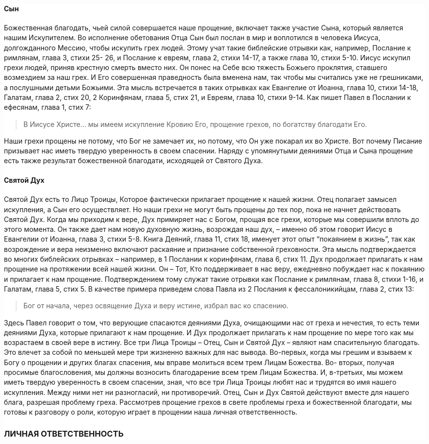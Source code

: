 
#### Сын
	
Божественная благодать, чьей силой совершается наше прощение, включает также участие Сына, который является нашим Искупителем.
Во исполнение обетования Отца Сын был послан в мир и воплотился в человека Иисуса, долгожданного Мессию, чтобы искупить грех людей. Этому учат такие библейские отрывки как, например, Послание к римлянам, глава 3, стихи 25- 26, и Послание к евреям, глава 2, стихи 14-17, а также глава 10, стихи 5-10.
Иисус искупил грехи людей, приняв крестную смерть вместо них. Он понес на Себе всю тяжесть Божьего проклятия, ставшего возмездием за наш грех. И Его совершенная праведность была вменена нам, так чтобы мы считались уже не грешниками, а послушными детьми Божьими. Эта мысль встречается в таких отрывках как Евангелие от Иоанна, глава 10, стихи 14-18, Галатам, глава 2, стих 20, 2 Коринфянам, глава 5, стих 21, и Евреям, глава 10, стихи 9-14.
Как пишет Павел в Послании к ефесянам, глава 1, стих 7:

> В Иисусе Христе... мы имеем искупление Кровию Его, прощение грехов, по богатству благодати Его.

Наши грехи прощены не потому, что Бог не замечает их, но потому, что Он уже покарал их во Христе. Вот почему Писание призывает нас иметь твердую уверенность в своем спасении.
Наряду с упомянутыми деяниями Отца и Сына прощение есть также результат божественной благодати, исходящей от Святого Духа.


#### Святой Дух
	
Святой Дух есть то Лицо Троицы, Которое фактически прилагает прощение к нашей жизни. Отец полагает замысел искупления, а Сын его осуществляет. Но наши грехи не могут быть прощены до тех пор, пока не начнет действовать Святой Дух.
Когда мы приходим к вере, Дух примиряет нас с Богом, прощая все грехи, которые мы совершили вплоть до этого момента. Он также дает нам новую духовную жизнь, возрождая наш дух, – именно об этом говорит Иисус в Евангелии от Иоанна, глава 3, стихи 5-8. Книга Деяний, глава 11, стих 18, именует этот опыт “покаянием в жизнь”, так как возрождение и вера неизменно включают раскаяние и признание собственной греховности. Эта мысль подтверждается во многих библейских отрывках – например, в 1 Послании к коринфянам, глава 6, стих 11.
Дух продолжает прилагать к нам прощение на протяжении всей нашей жизни. Он – Тот, Кто поддерживает в нас веру, ежедневно побуждает нас к покаянию и прилагает к нам прощение. Подтверждением тому служат такие отрывки как Послание к римлянам, глава 8, стихи 1-16, и Галатам, глава 5, стих 5.
В качестве примера приведем слова Павла из 2 Послания к фессалоникийцам, глава 2, стих 13:

>  Бог от начала, через освящение Духа и веру истине, избрал вас ко спасению.

Здесь Павел говорит о том, что верующие спасаются деяниями Духа, очищающими нас от греха и нечестия, то есть теми деяниями Духа, которые прилагают к нам прощение. И Дух продолжает прилагать к нам прощение по мере того как мы возрастаем в своей вере в истину.
Все три Лица Троицы – Отец, Сын и Святой Дух – являют нам спасительную благодать. Это влечет за собой по меньшей мере три жизненно важных для нас вывода. Во-первых, когда мы грешим и взываем к Богу о прощении и других благах спасения, мы вправе молиться всем трем Лицам Божества. Во- вторых, получая просимые благословения, мы должны возносить благодарение всем трем Лицам Божества. И, в-третьих, мы можем иметь твердую уверенность в своем спасении, зная, что все три Лица Троицы любят нас и трудятся во имя нашего искупления. Между ними нет ни разногласий, ни противоречий. Отец, Сын и Дух Святой действуют вместе для нашего блага, разрешая проблему греха.
Рассмотрев прощение грехов в свете проблемы греха и божественной благодати, мы готовы к разговору о роли, которую играет в прощении наша личная ответственность.

### ЛИЧНАЯ ОТВЕТСТВЕННОСТЬ
	